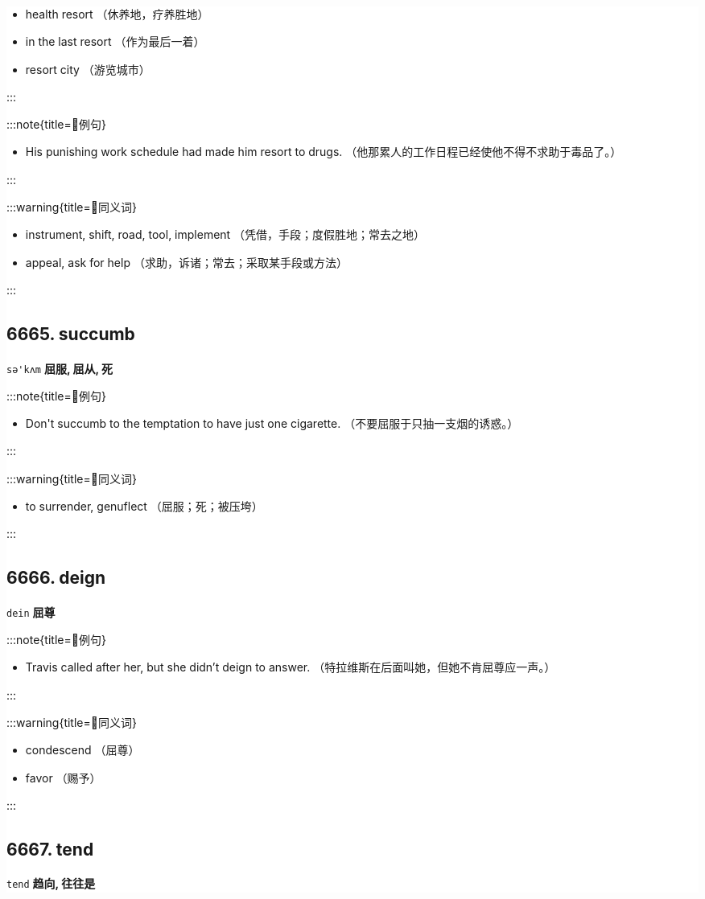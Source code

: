 - health resort （休养地，疗养胜地）

- in the last resort （作为最后一着）

- resort city （游览城市）

:::

:::note{title=🎤例句}

- His punishing work schedule had made him resort to drugs. （他那累人的工作日程已经使他不得不求助于毒品了。）

:::

:::warning{title=🤔同义词}

- instrument, shift, road, tool, implement （凭借，手段；度假胜地；常去之地）

- appeal, ask for help （求助，诉诸；常去；采取某手段或方法）

:::


## 6665. succumb

`sə'kʌm`  **屈服, 屈从, 死**

:::note{title=🎤例句}

- Don't succumb to the temptation to have just one cigarette. （不要屈服于只抽一支烟的诱惑。）

:::

:::warning{title=🤔同义词}

- to surrender, genuflect （屈服；死；被压垮）

:::


## 6666. deign

`dein`  **屈尊**

:::note{title=🎤例句}

- Travis called after her, but she didn’t deign to answer. （特拉维斯在后面叫她，但她不肯屈尊应一声。）

:::

:::warning{title=🤔同义词}

- condescend （屈尊）

- favor （赐予）

:::


## 6667. tend

`tend`  **趋向, 往往是**
